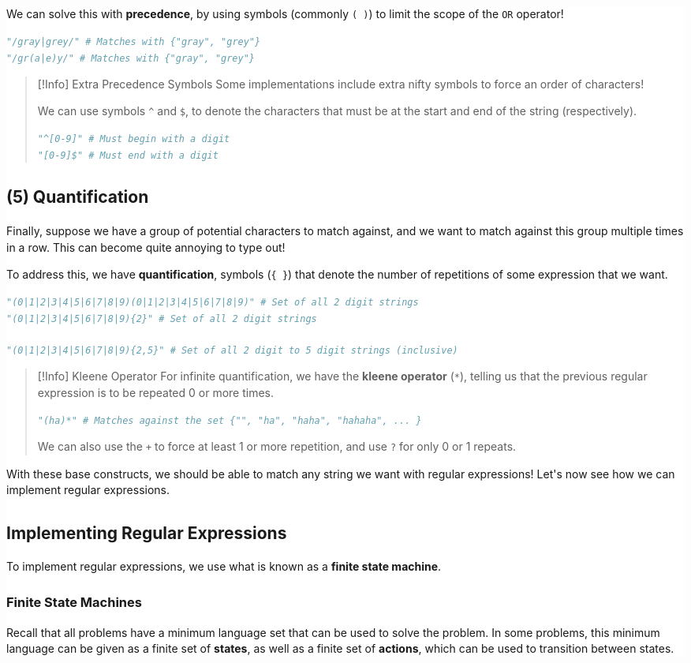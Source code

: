 We can solve this with **precedence**, by using symbols  (commonly `( )`) to limit the scope of the `OR` operator!

```python
"/gray|grey/" # Matches with {"gray", "grey"}
"/gr(a|e)y/" # Matches with {"gray", "grey"}
```

> [!Info] Extra Precedence Symbols
> Some implementations include extra nifty symbols to force an order of characters!
>
> We can use symbols `^` and `$`, to denote the characters that must be at the start and end of the string (respectively).
> ```python
> "^[0-9]" # Must begin with a digit
> "[0-9]$" # Must end with a digit
> ```

## (5) Quantification
Finally, suppose we have a group of potential characters to match against, and we want to match against this group multiple times in a row. This can become quite annoying to type out!

To address this, we have **quantification**, symbols (`{ }`) that denote the number of repetitions of some expression that we want.

```python
"(0|1|2|3|4|5|6|7|8|9)(0|1|2|3|4|5|6|7|8|9)" # Set of all 2 digit strings
"(0|1|2|3|4|5|6|7|8|9){2}" # Set of all 2 digit strings

"(0|1|2|3|4|5|6|7|8|9){2,5}" # Set of all 2 digit to 5 digit strings (inclusive)
```

> [!Info] Kleene Operator
> For infinite quantification, we have the **kleene operator** (`*`), telling us that the previous regular expression is to be repeated 0 or more times.
>
> ```python
> "(ha)*" # Matches against the set {"", "ha", "haha", "hahaha", ... }
> ```
> 
> We can also use the `+` to force at least 1 or more repetition, and use `?` for only 0 or 1 repeats.

With these base constructs, we should be able to match any string we want with regular expressions! Let's now see how we can implement regular expressions.

## Implementing Regular Expressions
To implement regular expressions, we use what is known as a **finite state machine**. 

### Finite State Machines
Recall that all problems have a minimum language set that can be used to solve the problem. In some problems, this minimum language can be given as a finite set of **states**, as well as a finite set of **actions**, which can be used to transition between states.
